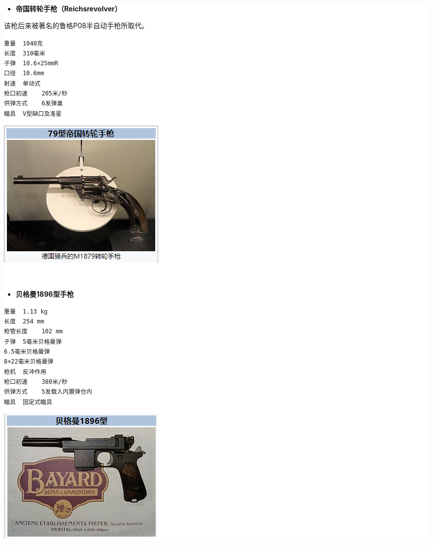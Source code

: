 - **帝国转轮手枪（Reichsrevolver）**

该枪后来被著名的鲁格P08半自动手枪所取代。

```
重量	1040克
长度	310毫米
子弹	10.6×25mmR
口径	10.6mm
射速	单动式
枪口初速	205米/秒
供弹方式	6发弹巢
瞄具	V型缺口及准星
```

![帝国轮转手枪](/images/Weapons/M1879.png)

<br>

- **贝格曼1896型手枪**

```
重量	1.13 kg
长度	254 mm
枪管长度	102 mm
子弹	5毫米贝格曼弹
6.5毫米贝格曼弹
8×22毫米贝格曼弹
枪机	反冲作用
枪口初速	380米/秒
供弹方式	5发载入内置弹仓内
瞄具	固定式瞄具
```

![贝格曼1896型](/images/Weapons/Bergmann1896.png)
